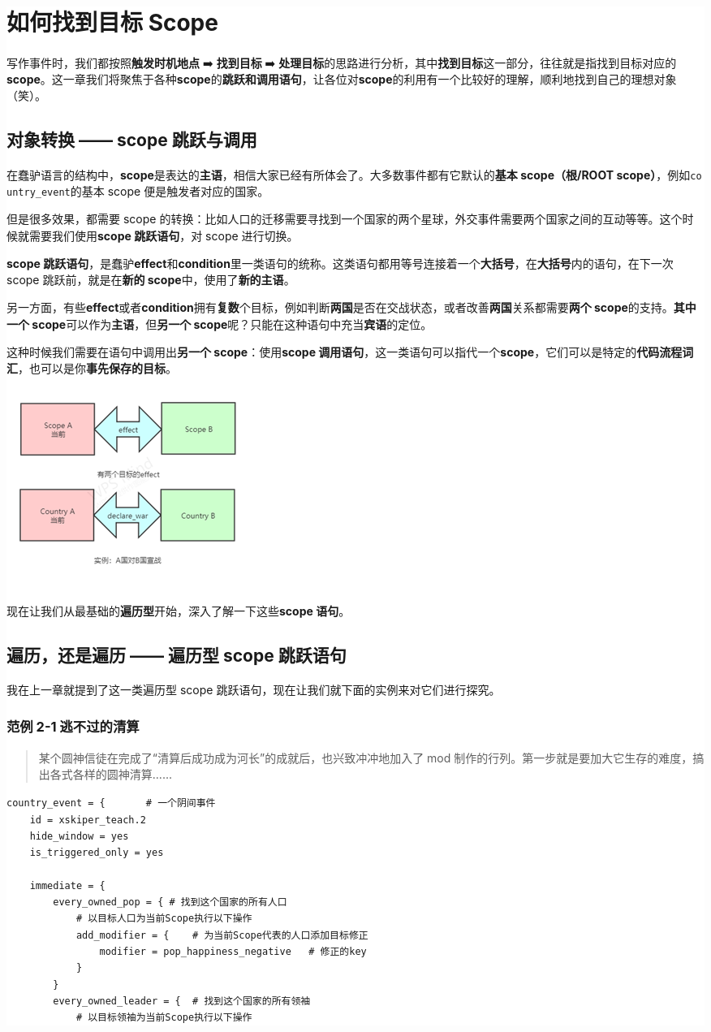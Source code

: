 # 如何找到目标 Scope

<script>
    redirect_github('event_modding_advanced/how_to_find_scope.md')
</script>

写作事件时，我们都按照**触发时机地点** :arrow_right: **找到目标** :arrow_right: **处理目标**的思路进行分析，其中**找到目标**这一部分，往往就是指找到目标对应的**scope**。这一章我们将聚焦于各种**scope**的**跳跃和调用语句**，让各位对**scope**的利用有一个比较好的理解，顺利地找到自己的理想对象（笑）。

## 对象转换 —— scope 跳跃与调用

在蠢驴语言的结构中，**scope**是表达的**主语**，相信大家已经有所体会了。大多数事件都有它默认的**基本 scope（根/ROOT scope）**，例如`country_event`的基本 scope 便是触发者对应的国家。

但是很多效果，都需要 scope 的转换：比如人口的迁移需要寻找到一个国家的两个星球，外交事件需要两个国家之间的互动等等。这个时候就需要我们使用**scope 跳跃语句**，对 scope 进行切换。

**scope 跳跃语句**，是蠢驴**effect**和**condition**里一类语句的统称。这类语句都用等号连接着一个**大括号**，在**大括号**内的语句，在下一次 scope 跳跃前，就是在**新的 scope**中，使用了**新的主语**。

另一方面，有些**effect**或者**condition**拥有**复数**个目标，例如判断**两国**是否在交战状态，或者改善**两国**关系都需要**两个 scope**的支持。**其中一个 scope**可以作为**主语**，但**另一个 scope**呢？只能在这种语句中充当**宾语**的定位。

这种时候我们需要在语句中调用出**另一个 scope**：使用**scope 调用语句**，这一类语句可以指代一个**scope**，它们可以是特定的**代码流程词汇**，也可以是你**事先保存的目标**。

![两个scope effect流程图](how_to_find_scope.assets/clip_image002.png)

现在让我们从最基础的**遍历型**开始，深入了解一下这些**scope 语句**。

## 遍历，还是遍历 —— 遍历型 scope 跳跃语句

我在上一章就提到了这一类遍历型 scope 跳跃语句，现在让我们就下面的实例来对它们进行探究。

### 范例 2-1 逃不过的清算 

> 某个圆神信徒在完成了“清算后成功成为河长”的成就后，也兴致冲冲地加入了 mod 制作的行列。第一步就是要加大它生存的难度，搞出各式各样的圆神清算......

```pdx
country_event = {       # 一个阴间事件
    id = xskiper_teach.2
    hide_window = yes
    is_triggered_only = yes

    immediate = {
        every_owned_pop = { # 找到这个国家的所有人口
            # 以目标人口为当前Scope执行以下操作
            add_modifier = {    # 为当前Scope代表的人口添加目标修正
                modifier = pop_happiness_negative   # 修正的key
            }
        }
        every_owned_leader = {  # 找到这个国家的所有领袖
            # 以目标领袖为当前Scope执行以下操作
```